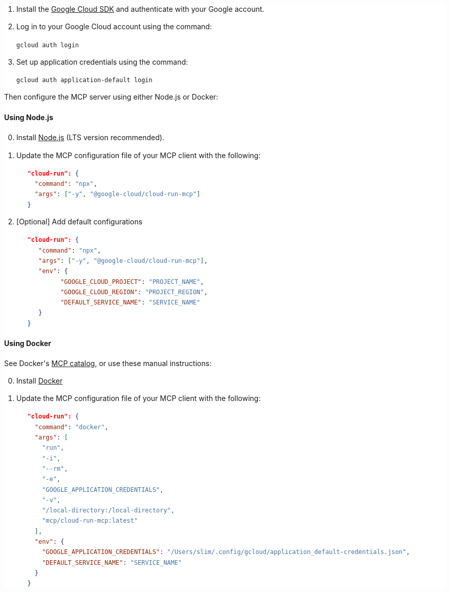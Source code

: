 1. Install the [Google Cloud SDK](https://cloud.google.com/sdk/docs/install) and authenticate with your Google account.

2. Log in to your Google Cloud account using the command:

   ```bash
   gcloud auth login
   ```

3. Set up application credentials using the command:
   ```bash
   gcloud auth application-default login
   ```

Then configure the MCP server using either Node.js or Docker:

#### Using Node.js

0. Install [Node.js](https://nodejs.org/en/download/) (LTS version recommended).

1. Update the MCP configuration file of your MCP client with the following:

   ```json
      "cloud-run": {
        "command": "npx",
        "args": ["-y", "@google-cloud/cloud-run-mcp"]
      }
   ```

2. [Optional] Add default configurations

   ```json
      "cloud-run": {
         "command": "npx",
         "args": ["-y", "@google-cloud/cloud-run-mcp"],
         "env": {
               "GOOGLE_CLOUD_PROJECT": "PROJECT_NAME",
               "GOOGLE_CLOUD_REGION": "PROJECT_REGION",
               "DEFAULT_SERVICE_NAME": "SERVICE_NAME"
         }
      }
   ```

#### Using Docker

See Docker's [MCP catalog](https://hub.docker.com/mcp/server/cloud-run-mcp/overview), or use these manual instructions:

0. Install [Docker](https://www.docker.com/get-started/)

1. Update the MCP configuration file of your MCP client with the following:

   ```json
      "cloud-run": {
        "command": "docker",
        "args": [
          "run",
          "-i",
          "--rm",
          "-e",
          "GOOGLE_APPLICATION_CREDENTIALS",
          "-v",
          "/local-directory:/local-directory",
          "mcp/cloud-run-mcp:latest"
        ],
        "env": {
          "GOOGLE_APPLICATION_CREDENTIALS": "/Users/slim/.config/gcloud/application_default-credentials.json",
          "DEFAULT_SERVICE_NAME": "SERVICE_NAME"
        }
      }
   ```